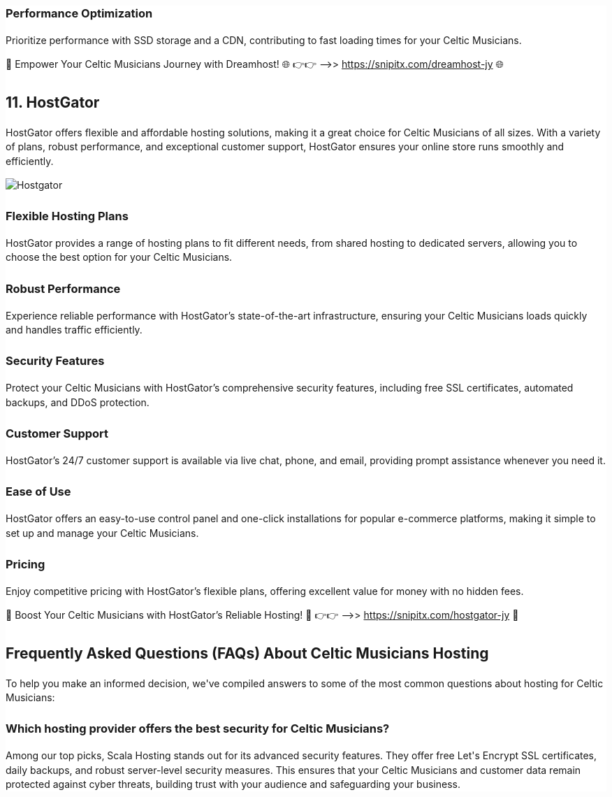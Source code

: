 ### Performance Optimization
Prioritize performance with SSD storage and a CDN, contributing to fast loading times for your Celtic Musicians.

🚀 Empower Your Celtic Musicians Journey with Dreamhost! 🌐
👉👉 -->> https://snipitx.com/dreamhost-jy 🌐

## 11. HostGator

HostGator offers flexible and affordable hosting solutions, making it a great choice for Celtic Musicians of all sizes. With a variety of plans, robust performance, and exceptional customer support, HostGator ensures your online store runs smoothly and efficiently.

![Hostgator](https://i.imgur.com/SNC0dSu.jpeg "Hostgator Hosting")

### Flexible Hosting Plans
HostGator provides a range of hosting plans to fit different needs, from shared hosting to dedicated servers, allowing you to choose the best option for your Celtic Musicians.

### Robust Performance
Experience reliable performance with HostGator’s state-of-the-art infrastructure, ensuring your Celtic Musicians loads quickly and handles traffic efficiently.

### Security Features
Protect your Celtic Musicians with HostGator’s comprehensive security features, including free SSL certificates, automated backups, and DDoS protection.

### Customer Support
HostGator’s 24/7 customer support is available via live chat, phone, and email, providing prompt assistance whenever you need it.

### Ease of Use
HostGator offers an easy-to-use control panel and one-click installations for popular e-commerce platforms, making it simple to set up and manage your Celtic Musicians.

### Pricing
Enjoy competitive pricing with HostGator’s flexible plans, offering excellent value for money with no hidden fees.

🌟 Boost Your Celtic Musicians with HostGator’s Reliable Hosting! 🚀
👉👉 -->> https://snipitx.com/hostgator-jy 🚀

## Frequently Asked Questions (FAQs) About Celtic Musicians Hosting

To help you make an informed decision, we've compiled answers to some of the most common questions about hosting for Celtic Musicians:

### Which hosting provider offers the best security for Celtic Musicians? 
Among our top picks, Scala Hosting stands out for its advanced security features. They offer free Let's Encrypt SSL certificates, daily backups, and robust server-level security measures. This ensures that your Celtic Musicians and customer data remain protected against cyber threats, building trust with your audience and safeguarding your business.
